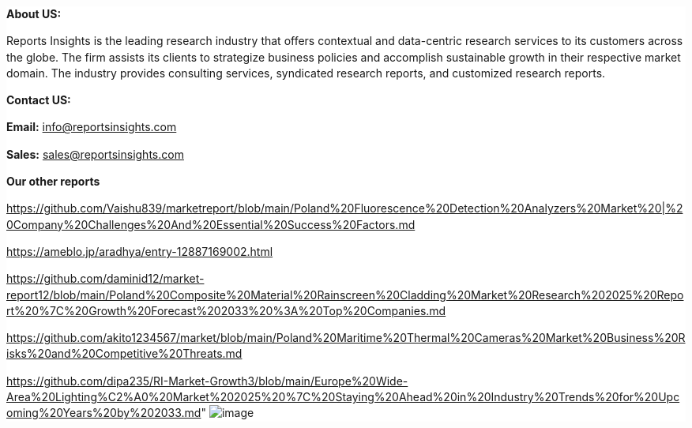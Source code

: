 <strong><strong>About US</strong>:</strong>

Reports Insights is the leading research industry that offers contextual and data-centric research services to its customers across the globe. The firm assists its clients to strategize business policies and accomplish sustainable growth in their respective market domain. The industry provides consulting services, syndicated research reports, and customized research reports.

<strong>Contact US:</strong>

<p class=""""><b>Email:</b> <a href=mailto:info@reportsinsights.com>info@reportsinsights.com</a></p>
<p class=""""><b>Sales:</b> <a href=mailto:sales@reportsinsights.com>sales@reportsinsights.com</a></p>

<strong>Our other reports</strong>

<a href=https://github.com/Vaishu839/marketreport/blob/main/Poland%20Fluorescence%20Detection%20Analyzers%20Market%20|%20Company%20Challenges%20And%20Essential%20Success%20Factors.md>https://github.com/Vaishu839/marketreport/blob/main/Poland%20Fluorescence%20Detection%20Analyzers%20Market%20|%20Company%20Challenges%20And%20Essential%20Success%20Factors.md</a>

<a href=https://ameblo.jp/aradhya/entry-12887169002.html>https://ameblo.jp/aradhya/entry-12887169002.html</a>

<a href=https://github.com/daminid12/market-report12/blob/main/Poland%20Composite%20Material%20Rainscreen%20Cladding%20Market%20Research%202025%20Report%20%7C%20Growth%20Forecast%202033%20%3A%20Top%20Companies.md>https://github.com/daminid12/market-report12/blob/main/Poland%20Composite%20Material%20Rainscreen%20Cladding%20Market%20Research%202025%20Report%20%7C%20Growth%20Forecast%202033%20%3A%20Top%20Companies.md</a>

<a href=https://github.com/akito1234567/market/blob/main/Poland%20Maritime%20Thermal%20Cameras%20Market%20Business%20Risks%20and%20Competitive%20Threats.md>https://github.com/akito1234567/market/blob/main/Poland%20Maritime%20Thermal%20Cameras%20Market%20Business%20Risks%20and%20Competitive%20Threats.md</a>

<a href=https://github.com/dipa235/RI-Market-Growth3/blob/main/Europe%20Wide-Area%20Lighting%C2%A0%20Market%202025%20%7C%20Staying%20Ahead%20in%20Industry%20Trends%20for%20Upcoming%20Years%20by%202033.md>https://github.com/dipa235/RI-Market-Growth3/blob/main/Europe%20Wide-Area%20Lighting%C2%A0%20Market%202025%20%7C%20Staying%20Ahead%20in%20Industry%20Trends%20for%20Upcoming%20Years%20by%202033.md</a>"
![image](https://github.com/user-attachments/assets/62fd8b73-df7c-44c6-8898-03a577d255ab)
